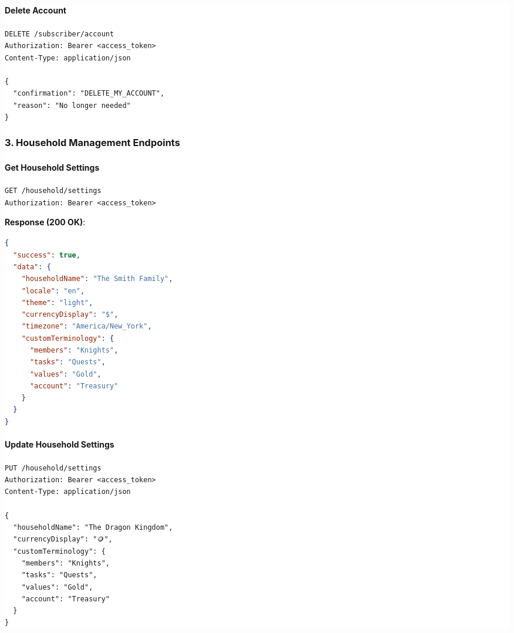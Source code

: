#### Delete Account

```http
DELETE /subscriber/account
Authorization: Bearer <access_token>
Content-Type: application/json

{
  "confirmation": "DELETE_MY_ACCOUNT",
  "reason": "No longer needed"
}
```

### 3. Household Management Endpoints

#### Get Household Settings

```http
GET /household/settings
Authorization: Bearer <access_token>
```

**Response (200 OK)**:

```json
{
  "success": true,
  "data": {
    "householdName": "The Smith Family",
    "locale": "en",
    "theme": "light",
    "currencyDisplay": "$",
    "timezone": "America/New_York",
    "customTerminology": {
      "members": "Knights",
      "tasks": "Quests",
      "values": "Gold",
      "account": "Treasury"
    }
  }
}
```

#### Update Household Settings

```http
PUT /household/settings
Authorization: Bearer <access_token>
Content-Type: application/json

{
  "householdName": "The Dragon Kingdom",
  "currencyDisplay": "🪙",
  "customTerminology": {
    "members": "Knights",
    "tasks": "Quests",
    "values": "Gold",
    "account": "Treasury"
  }
}
```
